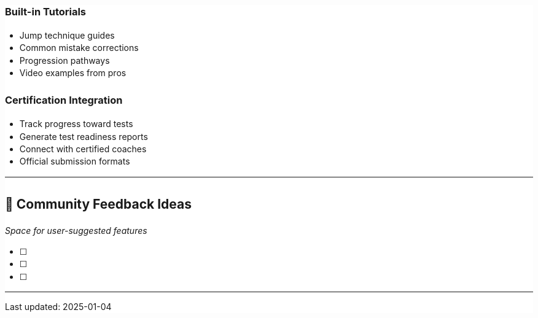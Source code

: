 ### Built-in Tutorials
- Jump technique guides
- Common mistake corrections
- Progression pathways
- Video examples from pros

### Certification Integration
- Track progress toward tests
- Generate test readiness reports
- Connect with certified coaches
- Official submission formats

---

## 💭 Community Feedback Ideas
*Space for user-suggested features*

- [ ] 
- [ ] 
- [ ] 

---

Last updated: 2025-01-04